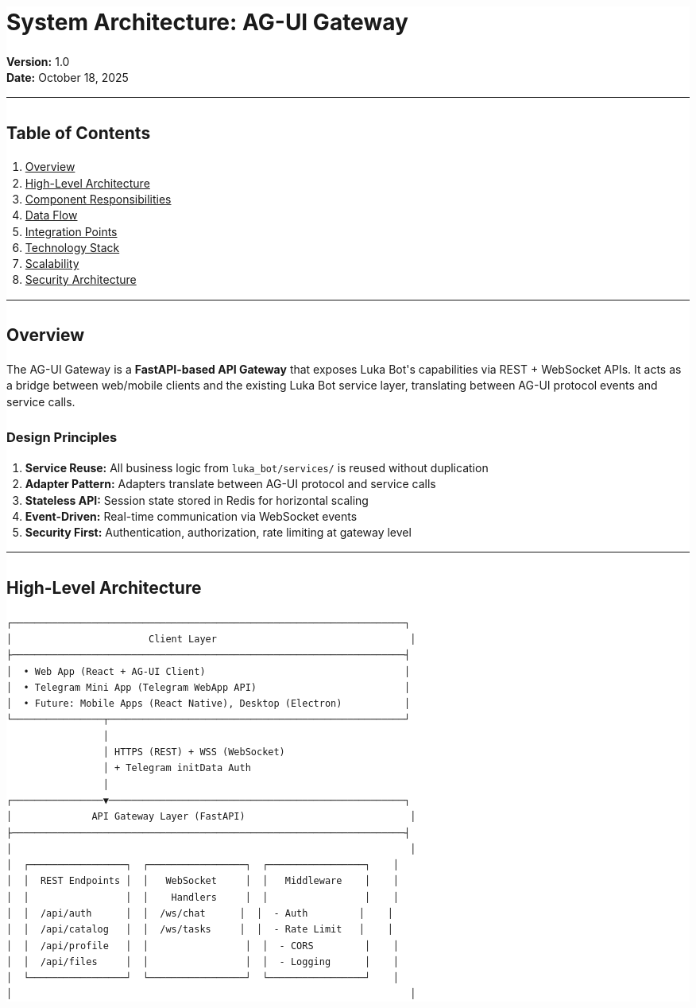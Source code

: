# System Architecture: AG-UI Gateway

**Version:** 1.0  
**Date:** October 18, 2025  

---

## Table of Contents

1. [Overview](#overview)
2. [High-Level Architecture](#high-level-architecture)
3. [Component Responsibilities](#component-responsibilities)
4. [Data Flow](#data-flow)
5. [Integration Points](#integration-points)
6. [Technology Stack](#technology-stack)
7. [Scalability](#scalability)
8. [Security Architecture](#security-architecture)

---

## Overview

The AG-UI Gateway is a **FastAPI-based API Gateway** that exposes Luka Bot's capabilities via REST + WebSocket APIs. It acts as a bridge between web/mobile clients and the existing Luka Bot service layer, translating between AG-UI protocol events and service calls.

### Design Principles

1. **Service Reuse:** All business logic from `luka_bot/services/` is reused without duplication
2. **Adapter Pattern:** Adapters translate between AG-UI protocol and service calls
3. **Stateless API:** Session state stored in Redis for horizontal scaling
4. **Event-Driven:** Real-time communication via WebSocket events
5. **Security First:** Authentication, authorization, rate limiting at gateway level

---

## High-Level Architecture

```
┌─────────────────────────────────────────────────────────────────────┐
│                        Client Layer                                  │
├─────────────────────────────────────────────────────────────────────┤
│  • Web App (React + AG-UI Client)                                   │
│  • Telegram Mini App (Telegram WebApp API)                          │
│  • Future: Mobile Apps (React Native), Desktop (Electron)           │
└────────────────┬────────────────────────────────────────────────────┘
                 │
                 │ HTTPS (REST) + WSS (WebSocket)
                 │ + Telegram initData Auth
                 │
┌────────────────▼────────────────────────────────────────────────────┐
│              API Gateway Layer (FastAPI)                             │
├─────────────────────────────────────────────────────────────────────┤
│                                                                      │
│  ┌─────────────────┐  ┌─────────────────┐  ┌─────────────────┐    │
│  │  REST Endpoints │  │   WebSocket     │  │   Middleware    │    │
│  │                 │  │    Handlers     │  │                 │    │
│  │  /api/auth      │  │  /ws/chat      │  │  - Auth         │    │
│  │  /api/catalog   │  │  /ws/tasks     │  │  - Rate Limit   │    │
│  │  /api/profile   │  │                 │  │  - CORS         │    │
│  │  /api/files     │  │                 │  │  - Logging      │    │
│  └─────────────────┘  └─────────────────┘  └─────────────────┘    │
│                                                                      │
```